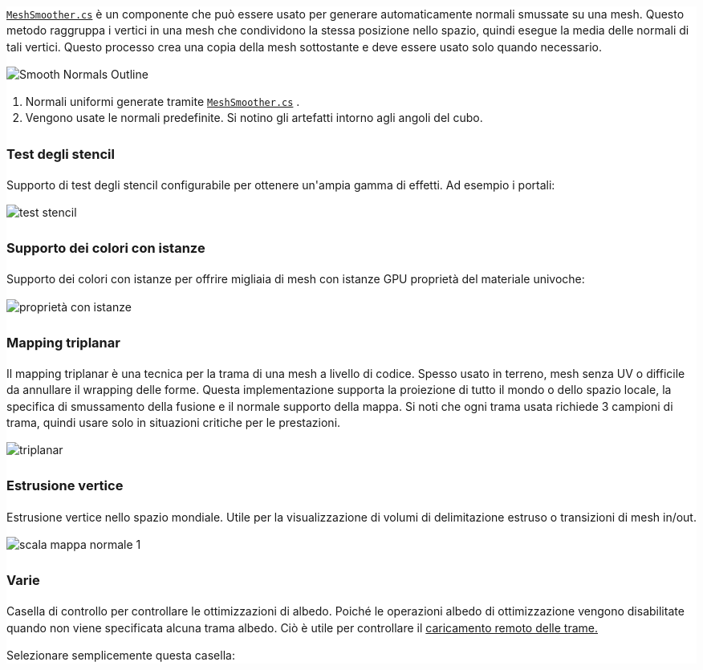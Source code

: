 [`MeshSmoother.cs`](xref:Microsoft.MixedReality.Toolkit.Utilities.MeshSmoother) è un componente che può essere usato per generare automaticamente normali smussate su una mesh. Questo metodo raggruppa i vertici in una mesh che condividono la stessa posizione nello spazio, quindi esegue la media delle normali di tali vertici. Questo processo crea una copia della mesh sottostante e deve essere usato solo quando necessario.

<img src="../images/mrtk-standard-shader/MRTK_SmoothNormals.jpg" width="450" alt="Smooth Normals Outline">

1. Normali uniformi generate tramite [`MeshSmoother.cs`](xref:Microsoft.MixedReality.Toolkit.Utilities.MeshSmoother) .
2. Vengono usate le normali predefinite. Si notino gli artefatti intorno agli angoli del cubo.

### <a name="stencil-testing"></a>Test degli stencil

Supporto di test degli stencil configurabile per ottenere un'ampia gamma di effetti. Ad esempio i portali:

![test stencil](../images/mrtk-standard-shader/MRTK_StencilTest.gif)

### <a name="instanced-color-support"></a>Supporto dei colori con istanze

Supporto dei colori con istanze per offrire migliaia di mesh con istanze GPU proprietà del materiale univoche:

![proprietà con istanze](../images/mrtk-standard-shader/MRTK_InstancedProperties.gif)

### <a name="triplanar-mapping"></a>Mapping triplanar

Il mapping triplanar è una tecnica per la trama di una mesh a livello di codice. Spesso usato in terreno, mesh senza UV o difficile da annullare il wrapping delle forme. Questa implementazione supporta la proiezione di tutto il mondo o dello spazio locale, la specifica di smussamento della fusione e il normale supporto della mappa. Si noti che ogni trama usata richiede 3 campioni di trama, quindi usare solo in situazioni critiche per le prestazioni.

![triplanar](../images/mrtk-standard-shader/MRTK_TriplanarMapping.gif)

### <a name="vertex-extrusion"></a>Estrusione vertice

Estrusione vertice nello spazio mondiale. Utile per la visualizzazione di volumi di delimitazione estruso o transizioni di mesh in/out.

![scala mappa normale 1](../images/mrtk-standard-shader/MRTK_VertexExtrusion.gif)

### <a name="miscellaneous"></a>Varie

Casella di controllo per controllare le ottimizzazioni di albedo. Poiché le operazioni albedo di ottimizzazione vengono disabilitate quando non viene specificata alcuna trama albedo. Ciò è utile per controllare il [caricamento remoto delle trame.](http://dotnetbyexample.blogspot.com/2018/10/workaround-remote-texture-loading-does.html)

Selezionare semplicemente questa casella:
